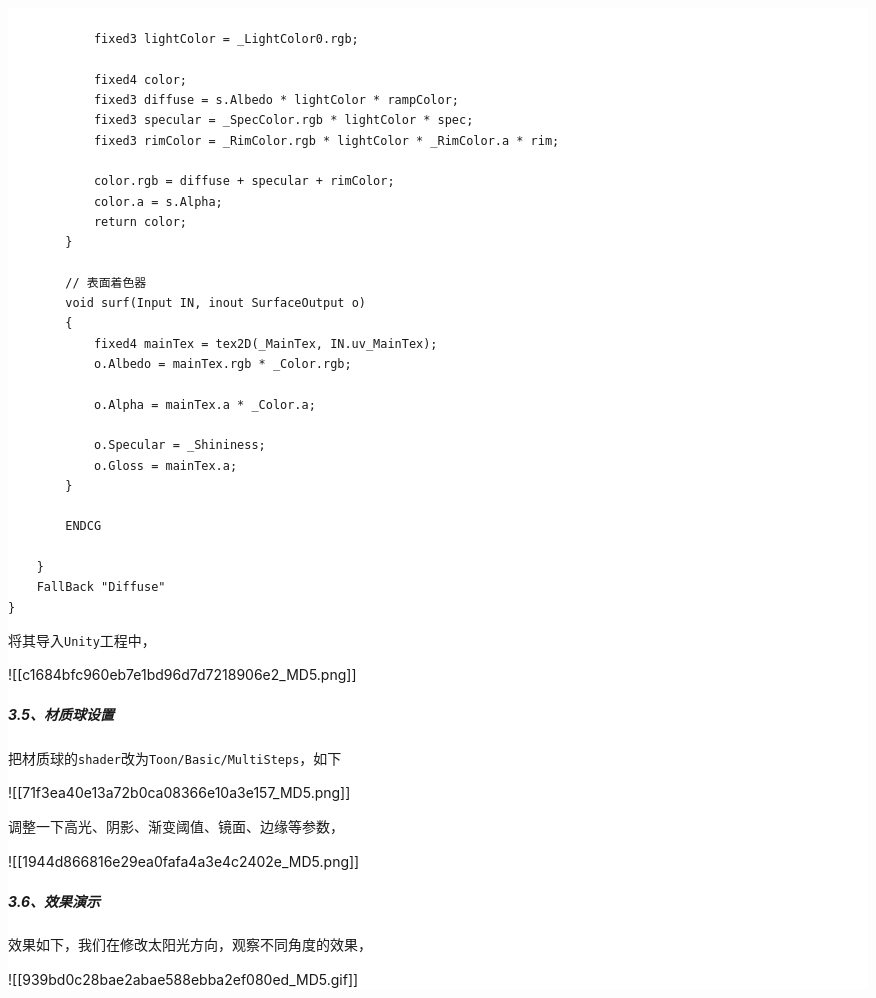```
            
            fixed3 lightColor = _LightColor0.rgb;
            
            fixed4 color;
            fixed3 diffuse = s.Albedo * lightColor * rampColor;
            fixed3 specular = _SpecColor.rgb * lightColor * spec;
            fixed3 rimColor = _RimColor.rgb * lightColor * _RimColor.a * rim;
            
            color.rgb = diffuse + specular + rimColor;
            color.a = s.Alpha;
            return color;
        }
        
        // 表面着色器
        void surf(Input IN, inout SurfaceOutput o)
        {
            fixed4 mainTex = tex2D(_MainTex, IN.uv_MainTex);
            o.Albedo = mainTex.rgb * _Color.rgb;
            
            o.Alpha = mainTex.a * _Color.a;
            
            o.Specular = _Shininess;
            o.Gloss = mainTex.a;
        }
        
        ENDCG
        
    }
    FallBack "Diffuse"
}
```

将其导入`Unity`工程中，  

![[c1684bfc960eb7e1bd96d7d7218906e2_MD5.png]]

##### 3.5、材质球设置

把材质球的`shader`改为`Toon/Basic/MultiSteps`，如下  

![[71f3ea40e13a72b0ca08366e10a3e157_MD5.png]]

  
调整一下高光、阴影、渐变阈值、镜面、边缘等参数，  

![[1944d866816e29ea0fafa4a3e4c2402e_MD5.png]]

##### 3.6、效果演示

效果如下，我们在修改太阳光方向，观察不同角度的效果，  

![[939bd0c28bae2abae588ebba2ef080ed_MD5.gif]]
